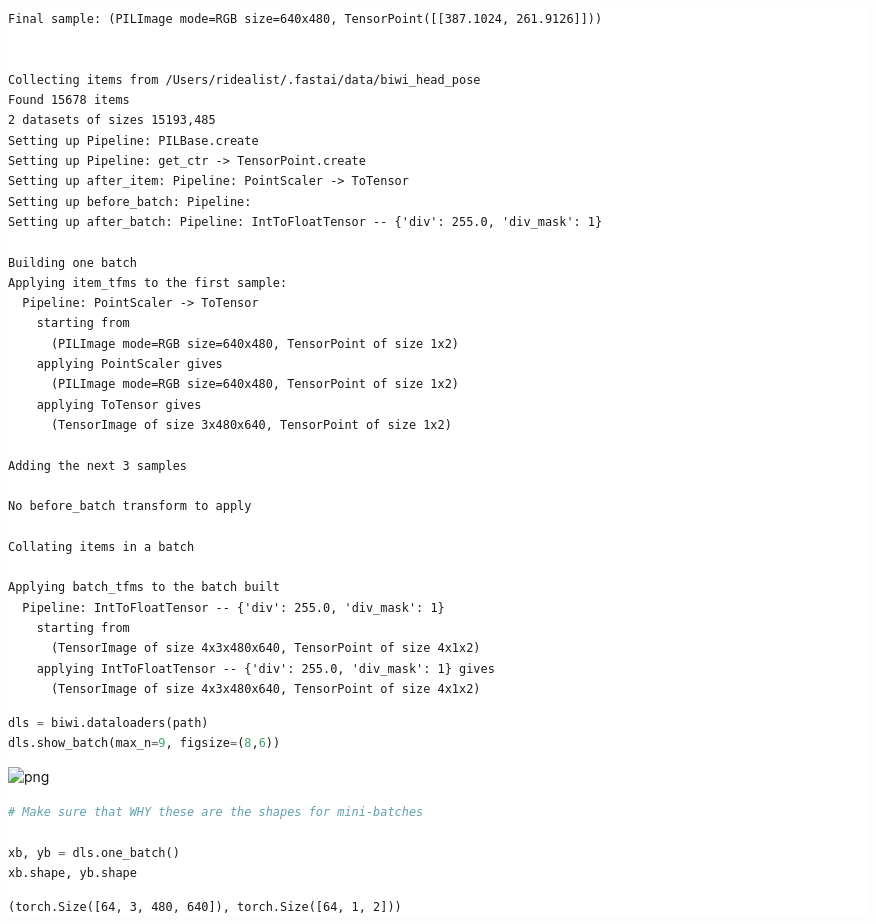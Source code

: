     Final sample: (PILImage mode=RGB size=640x480, TensorPoint([[387.1024, 261.9126]]))
    
    
    Collecting items from /Users/ridealist/.fastai/data/biwi_head_pose
    Found 15678 items
    2 datasets of sizes 15193,485
    Setting up Pipeline: PILBase.create
    Setting up Pipeline: get_ctr -> TensorPoint.create
    Setting up after_item: Pipeline: PointScaler -> ToTensor
    Setting up before_batch: Pipeline: 
    Setting up after_batch: Pipeline: IntToFloatTensor -- {'div': 255.0, 'div_mask': 1}
    
    Building one batch
    Applying item_tfms to the first sample:
      Pipeline: PointScaler -> ToTensor
        starting from
          (PILImage mode=RGB size=640x480, TensorPoint of size 1x2)
        applying PointScaler gives
          (PILImage mode=RGB size=640x480, TensorPoint of size 1x2)
        applying ToTensor gives
          (TensorImage of size 3x480x640, TensorPoint of size 1x2)
    
    Adding the next 3 samples
    
    No before_batch transform to apply
    
    Collating items in a batch
    
    Applying batch_tfms to the batch built
      Pipeline: IntToFloatTensor -- {'div': 255.0, 'div_mask': 1}
        starting from
          (TensorImage of size 4x3x480x640, TensorPoint of size 4x1x2)
        applying IntToFloatTensor -- {'div': 255.0, 'div_mask': 1} gives
          (TensorImage of size 4x3x480x640, TensorPoint of size 4x1x2)



```python
dls = biwi.dataloaders(path)
dls.show_batch(max_n=9, figsize=(8,6))
```


    
![png](06_multicat_files/06_multicat_77_0.png)
    



```python
# Make sure that WHY these are the shapes for mini-batches

xb, yb = dls.one_batch()
xb.shape, yb.shape
```




    (torch.Size([64, 3, 480, 640]), torch.Size([64, 1, 2]))

